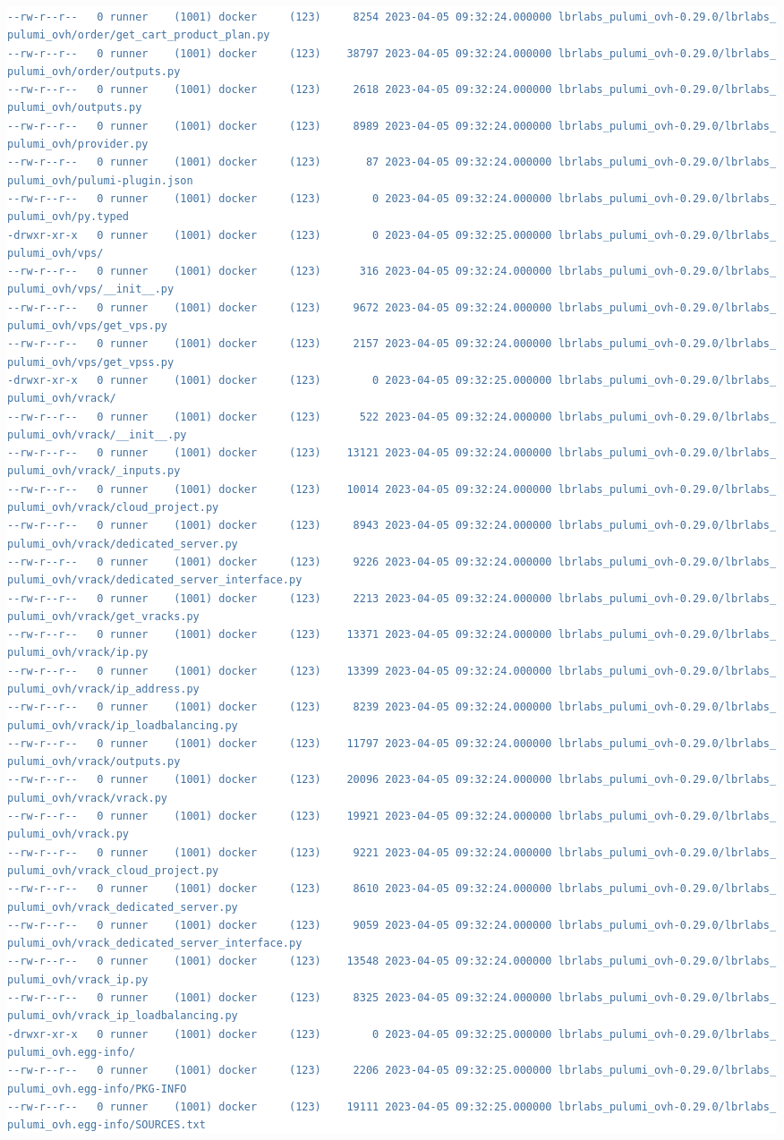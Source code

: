 ```diff
--rw-r--r--   0 runner    (1001) docker     (123)     8254 2023-04-05 09:32:24.000000 lbrlabs_pulumi_ovh-0.29.0/lbrlabs_pulumi_ovh/order/get_cart_product_plan.py
--rw-r--r--   0 runner    (1001) docker     (123)    38797 2023-04-05 09:32:24.000000 lbrlabs_pulumi_ovh-0.29.0/lbrlabs_pulumi_ovh/order/outputs.py
--rw-r--r--   0 runner    (1001) docker     (123)     2618 2023-04-05 09:32:24.000000 lbrlabs_pulumi_ovh-0.29.0/lbrlabs_pulumi_ovh/outputs.py
--rw-r--r--   0 runner    (1001) docker     (123)     8989 2023-04-05 09:32:24.000000 lbrlabs_pulumi_ovh-0.29.0/lbrlabs_pulumi_ovh/provider.py
--rw-r--r--   0 runner    (1001) docker     (123)       87 2023-04-05 09:32:24.000000 lbrlabs_pulumi_ovh-0.29.0/lbrlabs_pulumi_ovh/pulumi-plugin.json
--rw-r--r--   0 runner    (1001) docker     (123)        0 2023-04-05 09:32:24.000000 lbrlabs_pulumi_ovh-0.29.0/lbrlabs_pulumi_ovh/py.typed
-drwxr-xr-x   0 runner    (1001) docker     (123)        0 2023-04-05 09:32:25.000000 lbrlabs_pulumi_ovh-0.29.0/lbrlabs_pulumi_ovh/vps/
--rw-r--r--   0 runner    (1001) docker     (123)      316 2023-04-05 09:32:24.000000 lbrlabs_pulumi_ovh-0.29.0/lbrlabs_pulumi_ovh/vps/__init__.py
--rw-r--r--   0 runner    (1001) docker     (123)     9672 2023-04-05 09:32:24.000000 lbrlabs_pulumi_ovh-0.29.0/lbrlabs_pulumi_ovh/vps/get_vps.py
--rw-r--r--   0 runner    (1001) docker     (123)     2157 2023-04-05 09:32:24.000000 lbrlabs_pulumi_ovh-0.29.0/lbrlabs_pulumi_ovh/vps/get_vpss.py
-drwxr-xr-x   0 runner    (1001) docker     (123)        0 2023-04-05 09:32:25.000000 lbrlabs_pulumi_ovh-0.29.0/lbrlabs_pulumi_ovh/vrack/
--rw-r--r--   0 runner    (1001) docker     (123)      522 2023-04-05 09:32:24.000000 lbrlabs_pulumi_ovh-0.29.0/lbrlabs_pulumi_ovh/vrack/__init__.py
--rw-r--r--   0 runner    (1001) docker     (123)    13121 2023-04-05 09:32:24.000000 lbrlabs_pulumi_ovh-0.29.0/lbrlabs_pulumi_ovh/vrack/_inputs.py
--rw-r--r--   0 runner    (1001) docker     (123)    10014 2023-04-05 09:32:24.000000 lbrlabs_pulumi_ovh-0.29.0/lbrlabs_pulumi_ovh/vrack/cloud_project.py
--rw-r--r--   0 runner    (1001) docker     (123)     8943 2023-04-05 09:32:24.000000 lbrlabs_pulumi_ovh-0.29.0/lbrlabs_pulumi_ovh/vrack/dedicated_server.py
--rw-r--r--   0 runner    (1001) docker     (123)     9226 2023-04-05 09:32:24.000000 lbrlabs_pulumi_ovh-0.29.0/lbrlabs_pulumi_ovh/vrack/dedicated_server_interface.py
--rw-r--r--   0 runner    (1001) docker     (123)     2213 2023-04-05 09:32:24.000000 lbrlabs_pulumi_ovh-0.29.0/lbrlabs_pulumi_ovh/vrack/get_vracks.py
--rw-r--r--   0 runner    (1001) docker     (123)    13371 2023-04-05 09:32:24.000000 lbrlabs_pulumi_ovh-0.29.0/lbrlabs_pulumi_ovh/vrack/ip.py
--rw-r--r--   0 runner    (1001) docker     (123)    13399 2023-04-05 09:32:24.000000 lbrlabs_pulumi_ovh-0.29.0/lbrlabs_pulumi_ovh/vrack/ip_address.py
--rw-r--r--   0 runner    (1001) docker     (123)     8239 2023-04-05 09:32:24.000000 lbrlabs_pulumi_ovh-0.29.0/lbrlabs_pulumi_ovh/vrack/ip_loadbalancing.py
--rw-r--r--   0 runner    (1001) docker     (123)    11797 2023-04-05 09:32:24.000000 lbrlabs_pulumi_ovh-0.29.0/lbrlabs_pulumi_ovh/vrack/outputs.py
--rw-r--r--   0 runner    (1001) docker     (123)    20096 2023-04-05 09:32:24.000000 lbrlabs_pulumi_ovh-0.29.0/lbrlabs_pulumi_ovh/vrack/vrack.py
--rw-r--r--   0 runner    (1001) docker     (123)    19921 2023-04-05 09:32:24.000000 lbrlabs_pulumi_ovh-0.29.0/lbrlabs_pulumi_ovh/vrack.py
--rw-r--r--   0 runner    (1001) docker     (123)     9221 2023-04-05 09:32:24.000000 lbrlabs_pulumi_ovh-0.29.0/lbrlabs_pulumi_ovh/vrack_cloud_project.py
--rw-r--r--   0 runner    (1001) docker     (123)     8610 2023-04-05 09:32:24.000000 lbrlabs_pulumi_ovh-0.29.0/lbrlabs_pulumi_ovh/vrack_dedicated_server.py
--rw-r--r--   0 runner    (1001) docker     (123)     9059 2023-04-05 09:32:24.000000 lbrlabs_pulumi_ovh-0.29.0/lbrlabs_pulumi_ovh/vrack_dedicated_server_interface.py
--rw-r--r--   0 runner    (1001) docker     (123)    13548 2023-04-05 09:32:24.000000 lbrlabs_pulumi_ovh-0.29.0/lbrlabs_pulumi_ovh/vrack_ip.py
--rw-r--r--   0 runner    (1001) docker     (123)     8325 2023-04-05 09:32:24.000000 lbrlabs_pulumi_ovh-0.29.0/lbrlabs_pulumi_ovh/vrack_ip_loadbalancing.py
-drwxr-xr-x   0 runner    (1001) docker     (123)        0 2023-04-05 09:32:25.000000 lbrlabs_pulumi_ovh-0.29.0/lbrlabs_pulumi_ovh.egg-info/
--rw-r--r--   0 runner    (1001) docker     (123)     2206 2023-04-05 09:32:25.000000 lbrlabs_pulumi_ovh-0.29.0/lbrlabs_pulumi_ovh.egg-info/PKG-INFO
--rw-r--r--   0 runner    (1001) docker     (123)    19111 2023-04-05 09:32:25.000000 lbrlabs_pulumi_ovh-0.29.0/lbrlabs_pulumi_ovh.egg-info/SOURCES.txt
```